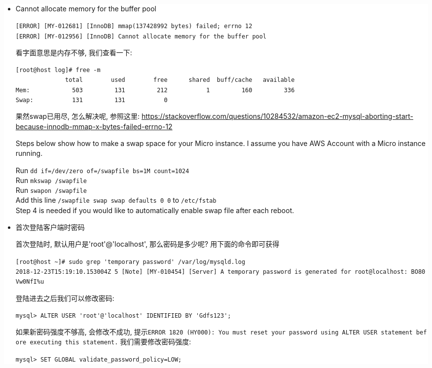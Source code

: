- Cannot allocate memory for the buffer pool  

    ```
    [ERROR] [MY-012681] [InnoDB] mmap(137428992 bytes) failed; errno 12
    [ERROR] [MY-012956] [InnoDB] Cannot allocate memory for the buffer pool
    ```
    看字面意思是内存不够, 我们查看一下:
    ```shell
    [root@host log]# free -m
                  total        used        free      shared  buff/cache   available
    Mem:            503         131         212           1         160         336
    Swap:           131         131           0
    ```
    果然swap已用尽, 怎么解决呢, 参照这里:
    <https://stackoverflow.com/questions/10284532/amazon-ec2-mysql-aborting-start-because-innodb-mmap-x-bytes-failed-errno-12>
    
    Steps below show how to make a swap space for your Micro instance. I assume you have AWS Account with a Micro instance running.
    
    Run `dd if=/dev/zero of=/swapfile bs=1M count=1024`  
    Run `mkswap /swapfile`  
    Run `swapon /swapfile`  
    Add this line `/swapfile swap swap defaults 0 0` to `/etc/fstab`  
    Step 4 is needed if you would like to automatically enable swap file after each reboot.  

- 首次登陆客户端时密码

    首次登陆时, 默认用户是'root'@'localhost', 那么密码是多少呢? 用下面的命令即可获得
    ```shell
    [root@host ~]# sudo grep 'temporary password' /var/log/mysqld.log
    2018-12-23T15:19:10.153004Z 5 [Note] [MY-010454] [Server] A temporary password is generated for root@localhost: BO80Vw0NfI%u
    ```
    登陆进去之后我们可以修改密码:
    ```shell
    mysql> ALTER USER 'root'@'localhost' IDENTIFIED BY 'Gdfs123';
    ```
    如果新密码强度不够高, 会修改不成功, 提示`ERROR 1820 (HY000): You must reset your password using ALTER USER statement before executing this statement.`
    我们需要修改密码强度:
    ```
    mysql> SET GLOBAL validate_password_policy=LOW;
    ```